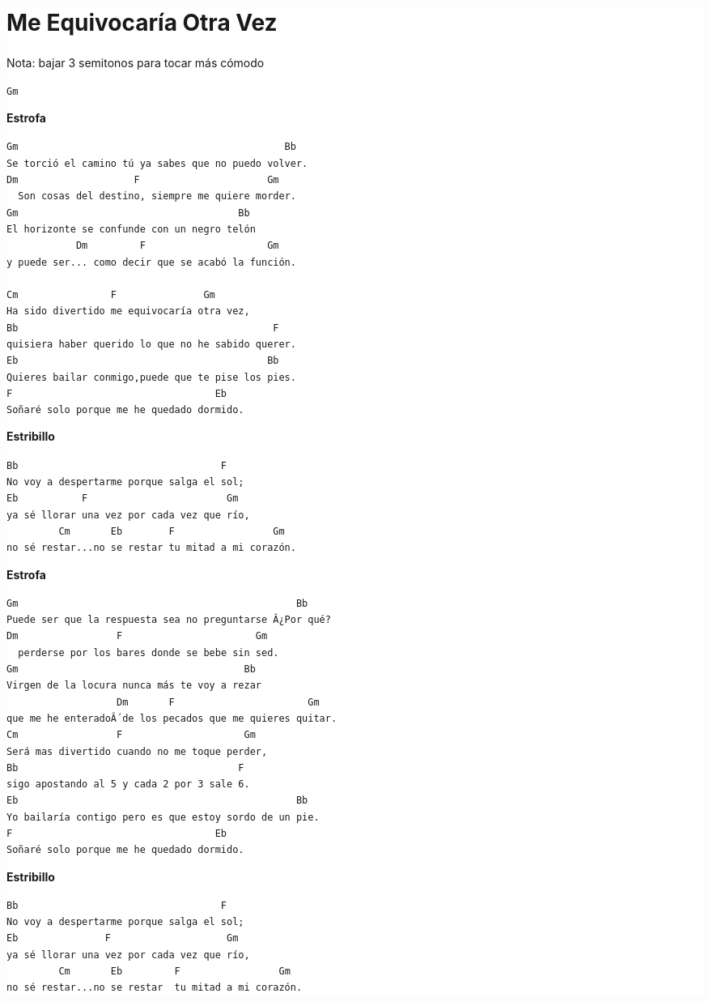 <div style="page-break-after: always;"></div>

# Me Equivocarí­a Otra Vez

Nota: bajar 3 semitonos para tocar más cómodo
```
Gm
```
**Estrofa**
```
Gm                                              Bb
Se torció el camino tú ya sabes que no puedo volver.
Dm                    F                      Gm
  Son cosas del destino, siempre me quiere morder.
Gm                                      Bb
El horizonte se confunde con un negro telón
            Dm         F                     Gm
y puede ser... como decir que se acabó la función.

Cm                F               Gm
Ha sido divertido me equivocarí­a otra vez,
Bb                                            F
quisiera haber querido lo que no he sabido querer.
Eb                                           Bb
Quieres bailar conmigo,puede que te pise los pies.
F                                   Eb
Soñaré solo porque me he quedado dormido.
```
**Estribillo**
```
Bb                                   F
No voy a despertarme porque salga el sol;
Eb           F                        Gm
ya sé llorar una vez por cada vez que rí­o,
         Cm       Eb        F                 Gm
no sé restar...no se restar tu mitad a mi corazón.
```
**Estrofa**
```
Gm                                                Bb
Puede ser que la respuesta sea no preguntarse Â¿Por qué?
Dm                 F                       Gm
  perderse por los bares donde se bebe sin sed.
Gm                                       Bb
Virgen de la locura nunca más te voy a rezar
                   Dm       F                       Gm
que me he enteradoÂ´de los pecados que me quieres quitar.
Cm                 F                     Gm
Será mas divertido cuando no me toque perder,
Bb                                      F
sigo apostando al 5 y cada 2 por 3 sale 6.
Eb                                                Bb
Yo bailarí­a contigo pero es que estoy sordo de un pie.
F                                   Eb
Soñaré solo porque me he quedado dormido.
```
**Estribillo**
```
Bb                                   F
No voy a despertarme porque salga el sol;
Eb               F                    Gm
ya sé llorar una vez por cada vez que rí­o,
         Cm       Eb         F                 Gm
no sé restar...no se restar  tu mitad a mi corazón.

```